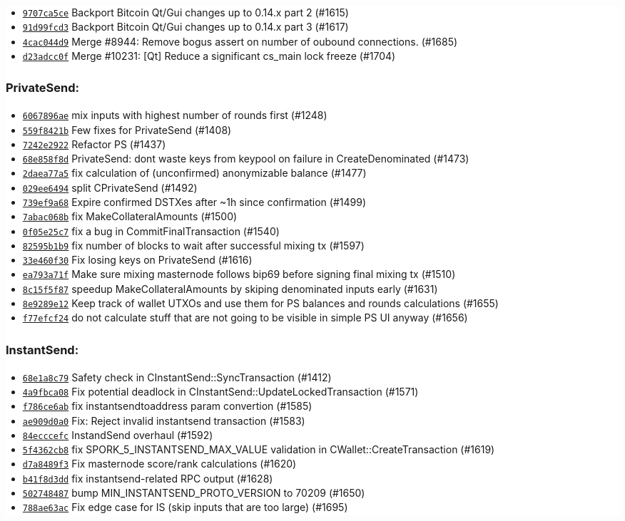 - [`9707ca5ce`](https://github.com/MasternodeFoundation/MANOcoin/commit/9707ca5ce) Backport Bitcoin Qt/Gui changes up to 0.14.x part 2 (#1615)
- [`91d99fcd3`](https://github.com/MasternodeFoundation/MANOcoin/commit/91d99fcd3) Backport Bitcoin Qt/Gui changes up to 0.14.x part 3 (#1617)
- [`4cac044d9`](https://github.com/MasternodeFoundation/MANOcoin/commit/4cac044d9) Merge #8944: Remove bogus assert on number of oubound connections. (#1685)
- [`d23adcc0f`](https://github.com/MasternodeFoundation/MANOcoin/commit/d23adcc0f) Merge #10231: [Qt] Reduce a significant cs_main lock freeze (#1704)

### PrivateSend:
- [`6067896ae`](https://github.com/MasternodeFoundation/MANOcoin/commit/6067896ae) mix inputs with highest number of rounds first (#1248)
- [`559f8421b`](https://github.com/MasternodeFoundation/MANOcoin/commit/559f8421b) Few fixes for PrivateSend (#1408)
- [`7242e2922`](https://github.com/MasternodeFoundation/MANOcoin/commit/7242e2922) Refactor PS (#1437)
- [`68e858f8d`](https://github.com/MasternodeFoundation/MANOcoin/commit/68e858f8d) PrivateSend: dont waste keys from keypool on failure in CreateDenominated (#1473)
- [`2daea77a5`](https://github.com/MasternodeFoundation/MANOcoin/commit/2daea77a5) fix calculation of (unconfirmed) anonymizable balance (#1477)
- [`029ee6494`](https://github.com/MasternodeFoundation/MANOcoin/commit/029ee6494) split CPrivateSend (#1492)
- [`739ef9a68`](https://github.com/MasternodeFoundation/MANOcoin/commit/739ef9a68) Expire confirmed DSTXes after ~1h since confirmation (#1499)
- [`7abac068b`](https://github.com/MasternodeFoundation/MANOcoin/commit/7abac068b) fix MakeCollateralAmounts (#1500)
- [`0f05e25c7`](https://github.com/MasternodeFoundation/MANOcoin/commit/0f05e25c7) fix a bug in CommitFinalTransaction (#1540)
- [`82595b1b9`](https://github.com/MasternodeFoundation/MANOcoin/commit/82595b1b9) fix number of blocks to wait after successful mixing tx (#1597)
- [`33e460f30`](https://github.com/MasternodeFoundation/MANOcoin/commit/33e460f30) Fix losing keys on PrivateSend (#1616)
- [`ea793a71f`](https://github.com/MasternodeFoundation/MANOcoin/commit/ea793a71f) Make sure mixing masternode follows bip69 before signing final mixing tx (#1510)
- [`8c15f5f87`](https://github.com/MasternodeFoundation/MANOcoin/commit/8c15f5f87) speedup MakeCollateralAmounts by skiping denominated inputs early (#1631)
- [`8e9289e12`](https://github.com/MasternodeFoundation/MANOcoin/commit/8e9289e12) Keep track of wallet UTXOs and use them for PS balances and rounds calculations (#1655)
- [`f77efcf24`](https://github.com/MasternodeFoundation/MANOcoin/commit/f77efcf24) do not calculate stuff that are not going to be visible in simple PS UI anyway (#1656)

### InstantSend:
- [`68e1a8c79`](https://github.com/MasternodeFoundation/MANOcoin/commit/68e1a8c79) Safety check in CInstantSend::SyncTransaction (#1412)
- [`4a9fbca08`](https://github.com/MasternodeFoundation/MANOcoin/commit/4a9fbca08) Fix potential deadlock in CInstantSend::UpdateLockedTransaction (#1571)
- [`f786ce6ab`](https://github.com/MasternodeFoundation/MANOcoin/commit/f786ce6ab) fix instantsendtoaddress param convertion (#1585)
- [`ae909d0a0`](https://github.com/MasternodeFoundation/MANOcoin/commit/ae909d0a0) Fix: Reject invalid instantsend transaction (#1583)
- [`84ecccefc`](https://github.com/MasternodeFoundation/MANOcoin/commit/84ecccefc) InstandSend overhaul (#1592)
- [`5f4362cb8`](https://github.com/MasternodeFoundation/MANOcoin/commit/5f4362cb8) fix SPORK_5_INSTANTSEND_MAX_VALUE validation in CWallet::CreateTransaction (#1619)
- [`d7a8489f3`](https://github.com/MasternodeFoundation/MANOcoin/commit/d7a8489f3) Fix masternode score/rank calculations (#1620)
- [`b41f8d3dd`](https://github.com/MasternodeFoundation/MANOcoin/commit/b41f8d3dd) fix instantsend-related RPC output (#1628)
- [`502748487`](https://github.com/MasternodeFoundation/MANOcoin/commit/502748487) bump MIN_INSTANTSEND_PROTO_VERSION to 70209 (#1650)
- [`788ae63ac`](https://github.com/MasternodeFoundation/MANOcoin/commit/788ae63ac) Fix edge case for IS (skip inputs that are too large) (#1695)